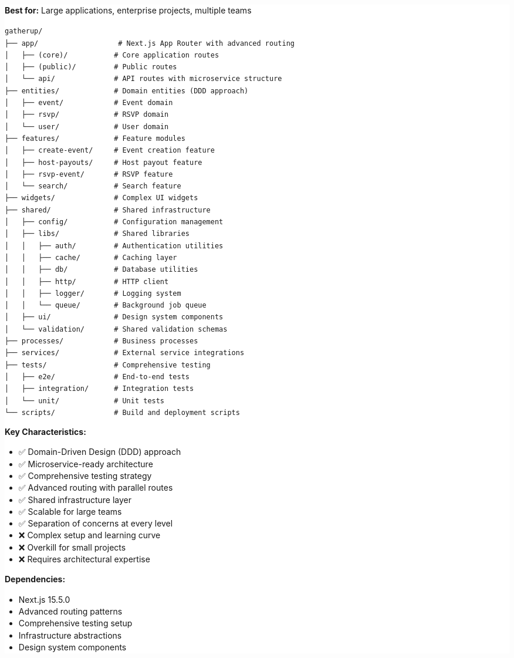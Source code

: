 **Best for:** Large applications, enterprise projects, multiple teams

```
gatherup/
├── app/                   # Next.js App Router with advanced routing
│   ├── (core)/           # Core application routes
│   ├── (public)/         # Public routes
│   └── api/              # API routes with microservice structure
├── entities/             # Domain entities (DDD approach)
│   ├── event/            # Event domain
│   ├── rsvp/             # RSVP domain
│   └── user/             # User domain
├── features/             # Feature modules
│   ├── create-event/     # Event creation feature
│   ├── host-payouts/     # Host payout feature
│   ├── rsvp-event/       # RSVP feature
│   └── search/           # Search feature
├── widgets/              # Complex UI widgets
├── shared/               # Shared infrastructure
│   ├── config/           # Configuration management
│   ├── libs/             # Shared libraries
│   │   ├── auth/         # Authentication utilities
│   │   ├── cache/        # Caching layer
│   │   ├── db/           # Database utilities
│   │   ├── http/         # HTTP client
│   │   ├── logger/       # Logging system
│   │   └── queue/        # Background job queue
│   ├── ui/               # Design system components
│   └── validation/       # Shared validation schemas
├── processes/            # Business processes
├── services/             # External service integrations
├── tests/                # Comprehensive testing
│   ├── e2e/              # End-to-end tests
│   ├── integration/      # Integration tests
│   └── unit/             # Unit tests
└── scripts/              # Build and deployment scripts
```

**Key Characteristics:**

- ✅ Domain-Driven Design (DDD) approach
- ✅ Microservice-ready architecture
- ✅ Comprehensive testing strategy
- ✅ Advanced routing with parallel routes
- ✅ Shared infrastructure layer
- ✅ Scalable for large teams
- ✅ Separation of concerns at every level
- ❌ Complex setup and learning curve
- ❌ Overkill for small projects
- ❌ Requires architectural expertise

**Dependencies:**

- Next.js 15.5.0
- Advanced routing patterns
- Comprehensive testing setup
- Infrastructure abstractions
- Design system components
